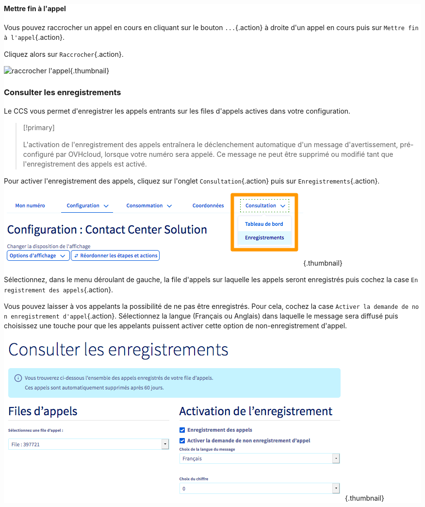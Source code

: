 #### Mettre fin à l'appel

Vous pouvez raccrocher un appel en cours en cliquant sur le bouton `...`{.action} à droite d'un appel en cours puis sur `Mettre fin à l'appel`{.action}.

Cliquez alors sur `Raccrocher`{.action}.

![raccrocher l'appel](images/tableau04.png){.thumbnail}

### Consulter les enregistrements <a name="enregistrements"></a>

Le CCS vous permet d'enregistrer les appels entrants sur les files d'appels actives dans votre configuration.

> [!primary]
>
> L'activation de l'enregistrement des appels entraînera le déclenchement automatique d'un message d'avertissement, pré-configuré par OVHcloud, lorsque votre numéro sera appelé. Ce message ne peut être supprimé ou modifié tant que l'enregistrement des appels est activé.
>

Pour activer l'enregistrement des appels, cliquez sur l'onglet `Consultation`{.action} puis sur `Enregistrements`{.action}.

![consulter enregistrements](images/records2021.png){.thumbnail}

Sélectionnez, dans le menu déroulant de gauche, la file d'appels sur laquelle les appels seront enregistrés puis cochez la case `Enregistrement des appels`{.action}.

Vous pouvez laisser à vos appelants la possibilité de ne pas être enregistrés. Pour cela, cochez la case `Activer la demande de non enregistrement d'appel`{.action}. Sélectionnez la langue (Français ou Anglais) dans laquelle le message sera diffusé puis choisissez une touche pour que les appelants puissent activer cette option de non-enregistrement d'appel.

![consulter enregistrements](images/records2021b.png){.thumbnail}
